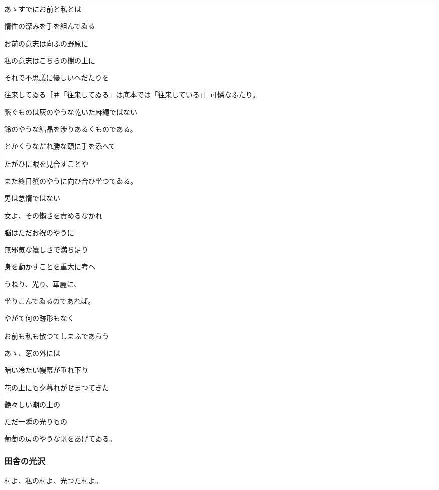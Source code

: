 

あゝすでにお前と私とは

惰性の深みを手を組んでゐる

お前の意志は向ふの野原に

私の意志はこちらの樹の上に

それで不思議に優しいへだたりを

往来してゐる［＃「往来してゐる」は底本では「往来している」］可憐なふたり。



繋ぐものは灰のやうな乾いた麻繩ではない

鈴のやうな結晶を渉りあるくものである。

とかくうなだれ勝な頤に手を添へて

たがひに眼を見合すことや

また終日蟹のやうに向ひ合ひ坐つてゐる。



男は怠惰ではない

女よ、その懶さを責めるなかれ

脳はただお祝のやうに

無邪気な嬉しさで満ち足り

身を動かすことを重大に考へ

うねり、光り、華麗に、

坐りこんでゐるのであれば。



やがて何の跡形もなく

お前も私も散つてしまふであらう

あゝ、窓の外には

暗い冷たい幔幕が垂れ下り

花の上にも夕暮れがせまつてきた

艶々しい潮の上の

ただ一瞬の光りもの

葡萄の房のやうな帆をあげてゐる。





### 田舎の光沢



村よ、私の村よ、光つた村よ。
